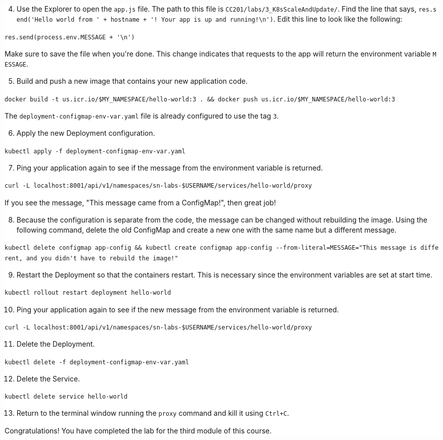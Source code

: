 4.  Use the Explorer to open the `app.js` file. The path to this file is `CC201/labs/3_K8sScaleAndUpdate/`. Find the line that says, `res.send('Hello world from ' + hostname + '! Your app is up and running!\n')`. Edit this line to look like the following:
```
res.send(process.env.MESSAGE + '\n')
```

Make sure to save the file when you're done. This change indicates that requests to the app will return the environment variable `MESSAGE`.

5.  Build and push a new image that contains your new application code.
```
docker build -t us.icr.io/$MY_NAMESPACE/hello-world:3 . && docker push us.icr.io/$MY_NAMESPACE/hello-world:3
```

The `deployment-configmap-env-var.yaml` file is already configured to use the tag `3`.

6.  Apply the new Deployment configuration.
```
kubectl apply -f deployment-configmap-env-var.yaml
```

7.  Ping your application again to see if the message from the environment variable is returned.
```
curl -L localhost:8001/api/v1/namespaces/sn-labs-$USERNAME/services/hello-world/proxy
```

If you see the message, "This message came from a ConfigMap!", then great job!

8.  Because the configuration is separate from the code, the message can be changed without rebuilding the image. Using the following command, delete the old ConfigMap and create a new one with the same name but a different message.
```
kubectl delete configmap app-config && kubectl create configmap app-config --from-literal=MESSAGE="This message is different, and you didn't have to rebuild the image!"
```

9.  Restart the Deployment so that the containers restart. This is necessary since the environment variables are set at start time.
```
kubectl rollout restart deployment hello-world
```

10.  Ping your application again to see if the new message from the environment variable is returned.
```
curl -L localhost:8001/api/v1/namespaces/sn-labs-$USERNAME/services/hello-world/proxy
```

11.  Delete the Deployment.
```
kubectl delete -f deployment-configmap-env-var.yaml
```

12.  Delete the Service.
```
kubectl delete service hello-world
```

13.  Return to the terminal window running the `proxy` command and kill it using `Ctrl+C`.

Congratulations! You have completed the lab for the third module of this course.
